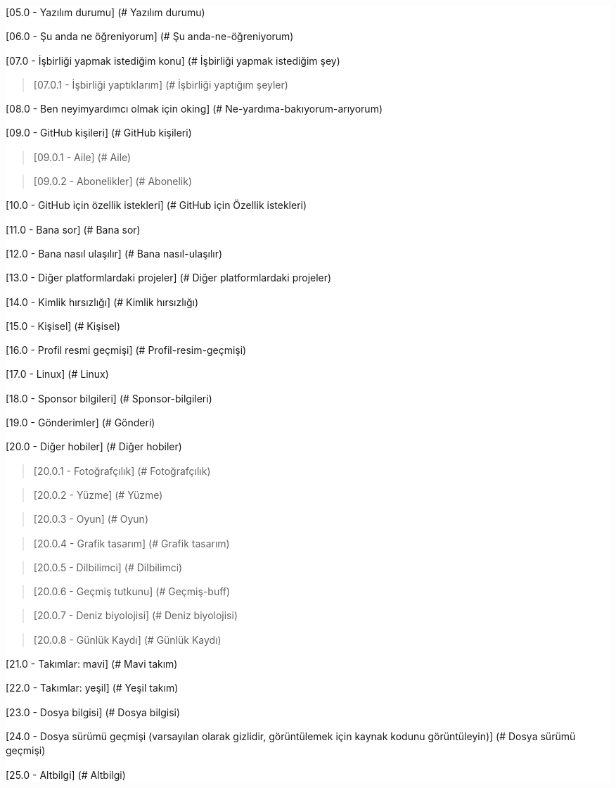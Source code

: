 [05.0 - Yazılım durumu] (# Yazılım durumu)

[06.0 - Şu anda ne öğreniyorum] (# Şu anda-ne-öğreniyorum)

[07.0 - İşbirliği yapmak istediğim konu] (# İşbirliği yapmak istediğim şey)

> [07.0.1 - İşbirliği yaptıklarım] (# İşbirliği yaptığım şeyler)

[08.0 - Ben neyimyardımcı olmak için oking] (# Ne-yardıma-bakıyorum-arıyorum)

[09.0 - GitHub kişileri] (# GitHub kişileri)

> [09.0.1 - Aile] (# Aile)

> [09.0.2 - Abonelikler] (# Abonelik)

[10.0 - GitHub için özellik istekleri] (# GitHub için Özellik istekleri)

[11.0 - Bana sor] (# Bana sor)

[12.0 - Bana nasıl ulaşılır] (# Bana nasıl-ulaşılır)

[13.0 - Diğer platformlardaki projeler] (# Diğer platformlardaki projeler)

[14.0 - Kimlik hırsızlığı] (# Kimlik hırsızlığı)

[15.0 - Kişisel] (# Kişisel)

[16.0 - Profil resmi geçmişi] (# Profil-resim-geçmişi)

[17.0 - Linux] (# Linux)

[18.0 - Sponsor bilgileri] (# Sponsor-bilgileri)

[19.0 - Gönderimler] (# Gönderi)

[20.0 - Diğer hobiler] (# Diğer hobiler)

> [20.0.1 - Fotoğrafçılık] (# Fotoğrafçılık)

> [20.0.2 - Yüzme] (# Yüzme)

> [20.0.3 - Oyun] (# Oyun)

> [20.0.4 - Grafik tasarım] (# Grafik tasarım)

> [20.0.5 - Dilbilimci] (# Dilbilimci)

> [20.0.6 - Geçmiş tutkunu] (# Geçmiş-buff)

> [20.0.7 - Deniz biyolojisi] (# Deniz biyolojisi)

> [20.0.8 - Günlük Kaydı] (# Günlük Kaydı)

[21.0 - Takımlar: mavi] (# Mavi takım)

[22.0 - Takımlar: yeşil] (# Yeşil takım)

[23.0 - Dosya bilgisi] (# Dosya bilgisi)

[24.0 - Dosya sürümü geçmişi (varsayılan olarak gizlidir, görüntülemek için kaynak kodunu görüntüleyin)] (# Dosya sürümü geçmişi)

[25.0 - Altbilgi] (# Altbilgi)
